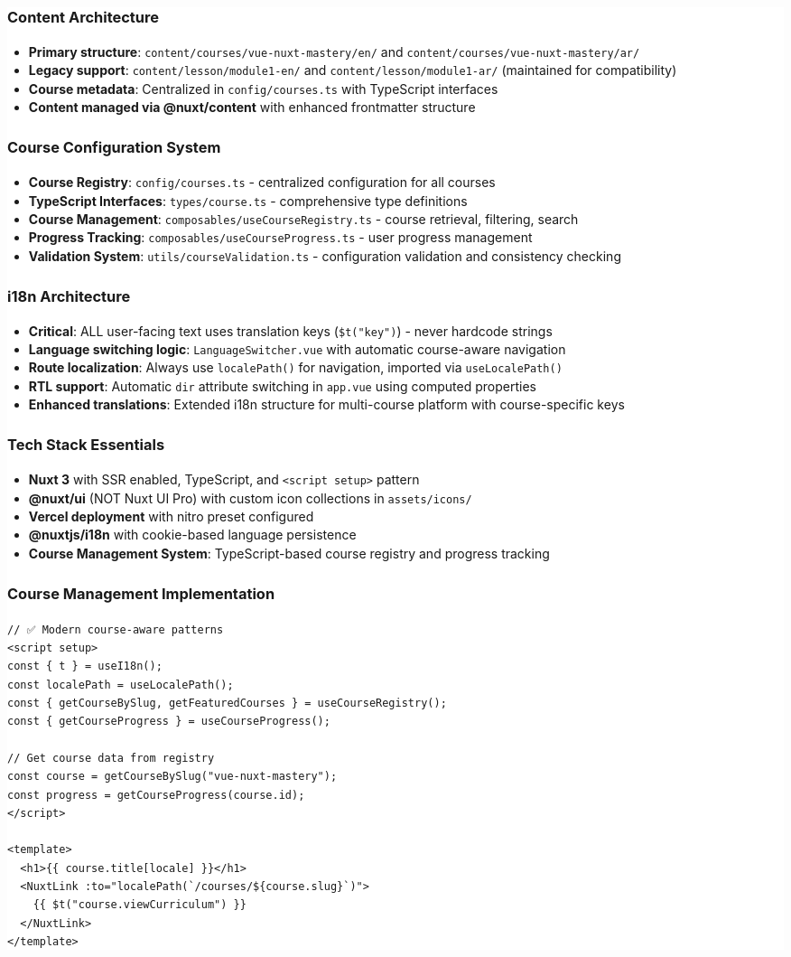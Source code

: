 ### Content Architecture

- **Primary structure**: `content/courses/vue-nuxt-mastery/en/` and `content/courses/vue-nuxt-mastery/ar/`
- **Legacy support**: `content/lesson/module1-en/` and `content/lesson/module1-ar/` (maintained for compatibility)
- **Course metadata**: Centralized in `config/courses.ts` with TypeScript interfaces
- **Content managed via @nuxt/content** with enhanced frontmatter structure

### Course Configuration System

- **Course Registry**: `config/courses.ts` - centralized configuration for all courses
- **TypeScript Interfaces**: `types/course.ts` - comprehensive type definitions
- **Course Management**: `composables/useCourseRegistry.ts` - course retrieval, filtering, search
- **Progress Tracking**: `composables/useCourseProgress.ts` - user progress management
- **Validation System**: `utils/courseValidation.ts` - configuration validation and consistency checking

### i18n Architecture

- **Critical**: ALL user-facing text uses translation keys (`$t("key")`) - never hardcode strings
- **Language switching logic**: `LanguageSwitcher.vue` with automatic course-aware navigation
- **Route localization**: Always use `localePath()` for navigation, imported via `useLocalePath()`
- **RTL support**: Automatic `dir` attribute switching in `app.vue` using computed properties
- **Enhanced translations**: Extended i18n structure for multi-course platform with course-specific keys

### Tech Stack Essentials

- **Nuxt 3** with SSR enabled, TypeScript, and `<script setup>` pattern
- **@nuxt/ui** (NOT Nuxt UI Pro) with custom icon collections in `assets/icons/`
- **Vercel deployment** with nitro preset configured
- **@nuxtjs/i18n** with cookie-based language persistence
- **Course Management System**: TypeScript-based course registry and progress tracking

### Course Management Implementation

```vue
// ✅ Modern course-aware patterns
<script setup>
const { t } = useI18n();
const localePath = useLocalePath();
const { getCourseBySlug, getFeaturedCourses } = useCourseRegistry();
const { getCourseProgress } = useCourseProgress();

// Get course data from registry
const course = getCourseBySlug("vue-nuxt-mastery");
const progress = getCourseProgress(course.id);
</script>

<template>
  <h1>{{ course.title[locale] }}</h1>
  <NuxtLink :to="localePath(`/courses/${course.slug}`)">
    {{ $t("course.viewCurriculum") }}
  </NuxtLink>
</template>
```
